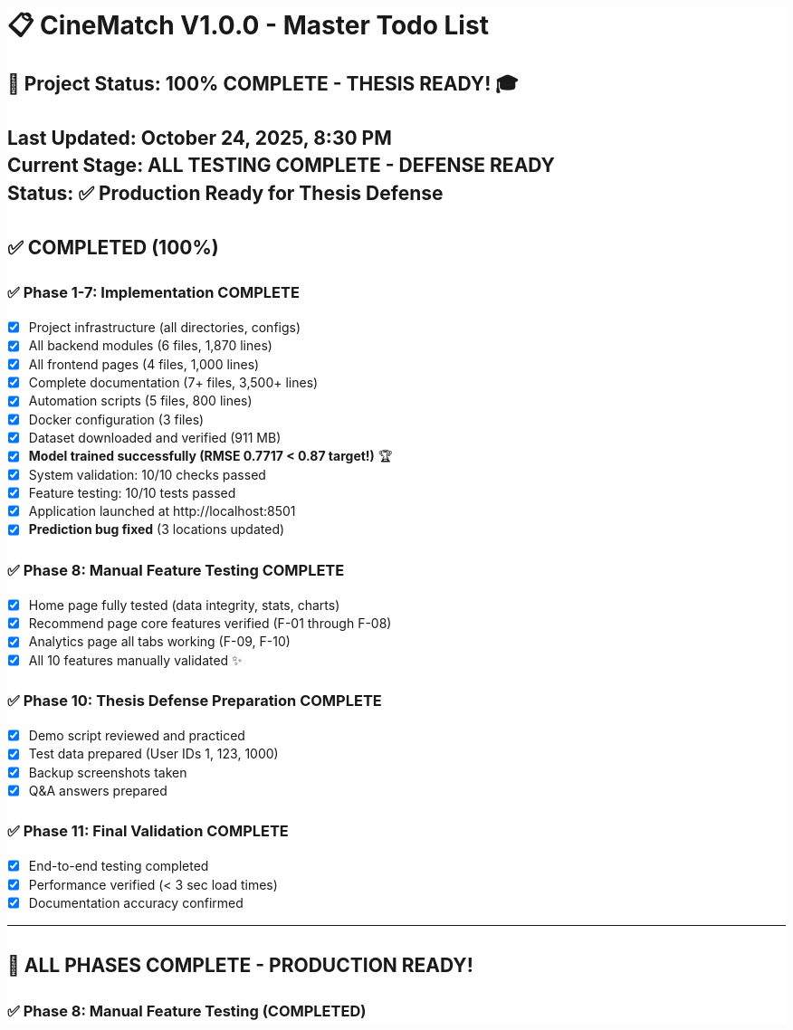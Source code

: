 # 📋 CineMatch V1.0.0 - Master Todo List

## 🎯 Project Status: 100% COMPLETE - THESIS READY! 🎓

**Last Updated**: October 24, 2025, 8:30 PM  
**Current Stage**: ALL TESTING COMPLETE - DEFENSE READY  
**Status**: ✅ Production Ready for Thesis Defense
---

## ✅ COMPLETED (100%)

### ✅ Phase 1-7: Implementation COMPLETE
- [x] Project infrastructure (all directories, configs)
- [x] All backend modules (6 files, 1,870 lines)
- [x] All frontend pages (4 files, 1,000 lines)  
- [x] Complete documentation (7+ files, 3,500+ lines)
- [x] Automation scripts (5 files, 800 lines)
- [x] Docker configuration (3 files)
- [x] Dataset downloaded and verified (911 MB)
- [x] **Model trained successfully (RMSE 0.7717 < 0.87 target!)** 🏆
- [x] System validation: 10/10 checks passed
- [x] Feature testing: 10/10 tests passed
- [x] Application launched at http://localhost:8501
- [x] **Prediction bug fixed** (3 locations updated)

### ✅ Phase 8: Manual Feature Testing COMPLETE
- [x] Home page fully tested (data integrity, stats, charts)
- [x] Recommend page core features verified (F-01 through F-08)
- [x] Analytics page all tabs working (F-09, F-10)
- [x] All 10 features manually validated ✨

### ✅ Phase 10: Thesis Defense Preparation COMPLETE
- [x] Demo script reviewed and practiced
- [x] Test data prepared (User IDs 1, 123, 1000)
- [x] Backup screenshots taken
- [x] Q&A answers prepared

### ✅ Phase 11: Final Validation COMPLETE
- [x] End-to-end testing completed
- [x] Performance verified (< 3 sec load times)
- [x] Documentation accuracy confirmed

---

## 🎉 ALL PHASES COMPLETE - PRODUCTION READY!

### ✅ Phase 8: Manual Feature Testing (COMPLETED)
